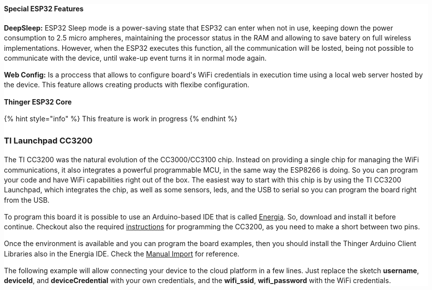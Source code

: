#### Special ESP32 Features

**DeepSleep:**  ESP32 Sleep mode is a power-saving state that ESP32 can enter when not in use, keeping down the power consumption to 2.5 micro ampheres, maintaining the processor status in the RAM and  allowing to save batery on full wireless implementations. However, when the ESP32 executes this function, all the communication will be losted, being not possible to communicate with the device, until  wake-up event turns it in normal mode again. 

**Web Config:** Is a proccess that allows to configure board's WiFi credentials in execution time using a local web server hosted by the device.  This feature allows creating products with flexibe configuration.

**Thinger ESP32 Core**

{% hint style="info" %}
This freature is work in progress
{% endhint %}

### TI Launchpad CC3200

The TI CC3200 was the natural evolution of the CC3000/CC3100 chip. Instead on providing a single chip for managing the WiFi communications, it also integrates a powerful programmable MCU, in the same way the ESP8266 is doing. So you can program your code and have WiFi capabilities right out of the box. The easiest way to start with this chip is by using the TI CC3200 Launchpad, which integrates the chip, as well as some sensors, leds, and the USB to serial so you can program the board right from the USB.

To program this board it is possible to use an Arduino-based IDE that is called [Energia](http://energia.nu/download/). So, download and install it before continue. Checkout also the required [instructions](http://energia.nu/pin-maps/guide_cc3200launchpad/) for programming the CC3200, as you need to make a short between two pins.

Once the environment is available and you can program the board examples, then you should install the Thinger Arduino Client Libraries also in the Energia IDE. Check the [Manual Import](arduino.md#installation-manual-import) for reference.

The following example will allow connecting your device to the cloud platform in a few lines. Just replace the sketch **username**, **deviceId**, and **deviceCredential** with your own credentials, and the **wifi\_ssid**, **wifi\_password** with the WiFi credentials.
